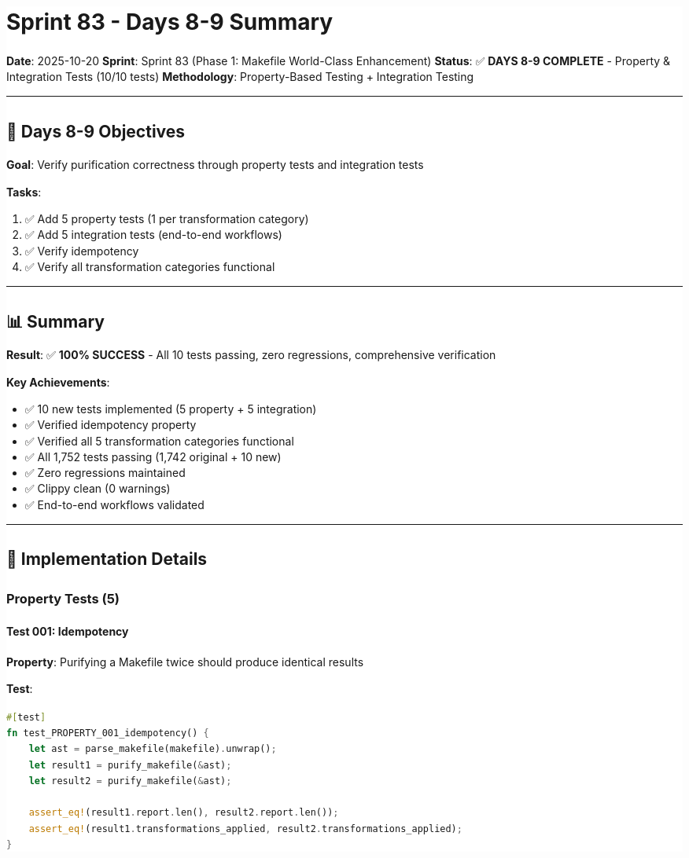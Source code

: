 # Sprint 83 - Days 8-9 Summary

**Date**: 2025-10-20
**Sprint**: Sprint 83 (Phase 1: Makefile World-Class Enhancement)
**Status**: ✅ **DAYS 8-9 COMPLETE** - Property & Integration Tests (10/10 tests)
**Methodology**: Property-Based Testing + Integration Testing

---

## 🎯 Days 8-9 Objectives

**Goal**: Verify purification correctness through property tests and integration tests

**Tasks**:
1. ✅ Add 5 property tests (1 per transformation category)
2. ✅ Add 5 integration tests (end-to-end workflows)
3. ✅ Verify idempotency
4. ✅ Verify all transformation categories functional

---

## 📊 Summary

**Result**: ✅ **100% SUCCESS** - All 10 tests passing, zero regressions, comprehensive verification

**Key Achievements**:
- ✅ 10 new tests implemented (5 property + 5 integration)
- ✅ Verified idempotency property
- ✅ Verified all 5 transformation categories functional
- ✅ All 1,752 tests passing (1,742 original + 10 new)
- ✅ Zero regressions maintained
- ✅ Clippy clean (0 warnings)
- ✅ End-to-end workflows validated

---

## 🔧 Implementation Details

### Property Tests (5)

#### Test 001: Idempotency
**Property**: Purifying a Makefile twice should produce identical results

**Test**:
```rust
#[test]
fn test_PROPERTY_001_idempotency() {
    let ast = parse_makefile(makefile).unwrap();
    let result1 = purify_makefile(&ast);
    let result2 = purify_makefile(&ast);

    assert_eq!(result1.report.len(), result2.report.len());
    assert_eq!(result1.transformations_applied, result2.transformations_applied);
}
```
